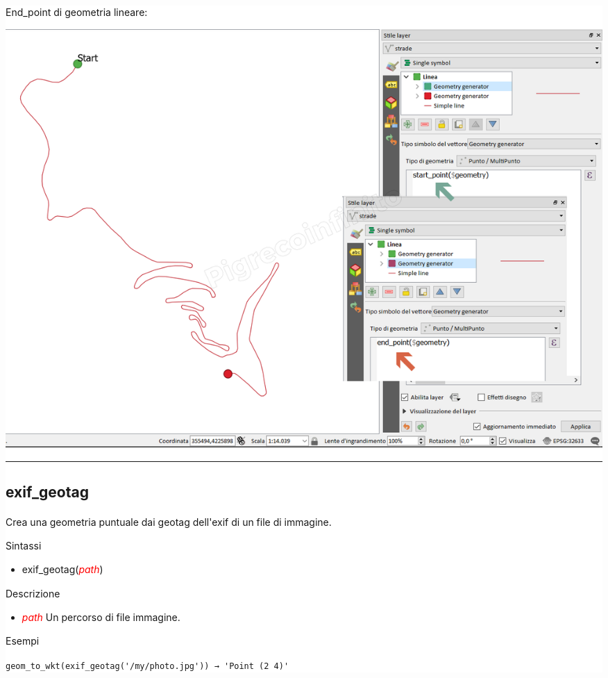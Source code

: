 End_point di geometria lineare:

[![](../../img/geometria/end_point/end_point3.png)](../../img/geometria/end_point/end_point3.png)

---

## exif_geotag

Crea una geometria puntuale dai geotag dell'exif di un file di immagine.

Sintassi

- exif_geotag(_<span style="color:red;">path</span>_)

Descrizione

- _<span style="color:red;">path</span>_ Un percorso di file immagine.

Esempi

```
geom_to_wkt(exif_geotag('/my/photo.jpg')) → 'Point (2 4)'
```
